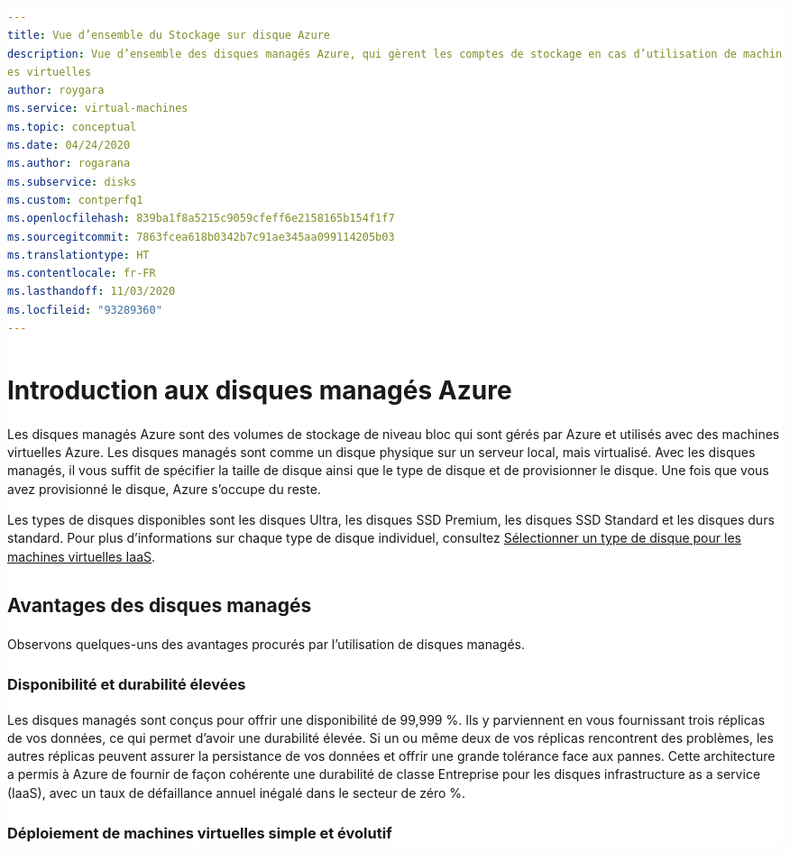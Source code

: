 ```yaml
---
title: Vue d’ensemble du Stockage sur disque Azure
description: Vue d’ensemble des disques managés Azure, qui gèrent les comptes de stockage en cas d’utilisation de machines virtuelles
author: roygara
ms.service: virtual-machines
ms.topic: conceptual
ms.date: 04/24/2020
ms.author: rogarana
ms.subservice: disks
ms.custom: contperfq1
ms.openlocfilehash: 839ba1f8a5215c9059cfeff6e2158165b154f1f7
ms.sourcegitcommit: 7863fcea618b0342b7c91ae345aa099114205b03
ms.translationtype: HT
ms.contentlocale: fr-FR
ms.lasthandoff: 11/03/2020
ms.locfileid: "93289360"
---
```

# <a name="introduction-to-azure-managed-disks"></a>Introduction aux disques managés Azure

Les disques managés Azure sont des volumes de stockage de niveau bloc qui sont gérés par Azure et utilisés avec des machines virtuelles Azure. Les disques managés sont comme un disque physique sur un serveur local, mais virtualisé. Avec les disques managés, il vous suffit de spécifier la taille de disque ainsi que le type de disque et de provisionner le disque. Une fois que vous avez provisionné le disque, Azure s’occupe du reste.

Les types de disques disponibles sont les disques Ultra, les disques SSD Premium, les disques SSD Standard et les disques durs standard. Pour plus d’informations sur chaque type de disque individuel, consultez [Sélectionner un type de disque pour les machines virtuelles IaaS](disks-types.md).

## <a name="benefits-of-managed-disks"></a>Avantages des disques managés

Observons quelques-uns des avantages procurés par l’utilisation de disques managés.

### <a name="highly-durable-and-available"></a>Disponibilité et durabilité élevées

Les disques managés sont conçus pour offrir une disponibilité de 99,999 %. Ils y parviennent en vous fournissant trois réplicas de vos données, ce qui permet d’avoir une durabilité élevée. Si un ou même deux de vos réplicas rencontrent des problèmes, les autres réplicas peuvent assurer la persistance de vos données et offrir une grande tolérance face aux pannes. Cette architecture a permis à Azure de fournir de façon cohérente une durabilité de classe Entreprise pour les disques infrastructure as a service (IaaS), avec un taux de défaillance annuel inégalé dans le secteur de zéro %.

### <a name="simple-and-scalable-vm-deployment"></a>Déploiement de machines virtuelles simple et évolutif
